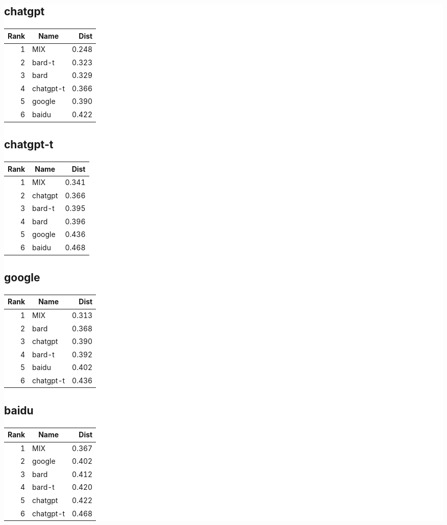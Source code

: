 ## chatgpt

| Rank | Name      | Dist  |
| ---: | --------- | ----: |
|    1 | MIX       | 0.248 |
|    2 | bard-t    | 0.323 |
|    3 | bard      | 0.329 |
|    4 | chatgpt-t | 0.366 |
|    5 | google    | 0.390 |
|    6 | baidu     | 0.422 |

## chatgpt-t

| Rank | Name      | Dist  |
| ---: | --------- | ----: |
|    1 | MIX       | 0.341 |
|    2 | chatgpt   | 0.366 |
|    3 | bard-t    | 0.395 |
|    4 | bard      | 0.396 |
|    5 | google    | 0.436 |
|    6 | baidu     | 0.468 |

## google

| Rank | Name      | Dist  |
| ---: | --------- | ----: |
|    1 | MIX       | 0.313 |
|    2 | bard      | 0.368 |
|    3 | chatgpt   | 0.390 |
|    4 | bard-t    | 0.392 |
|    5 | baidu     | 0.402 |
|    6 | chatgpt-t | 0.436 |

## baidu

| Rank | Name      | Dist  |
| ---: | --------- | ----: |
|    1 | MIX       | 0.367 |
|    2 | google    | 0.402 |
|    3 | bard      | 0.412 |
|    4 | bard-t    | 0.420 |
|    5 | chatgpt   | 0.422 |
|    6 | chatgpt-t | 0.468 |
